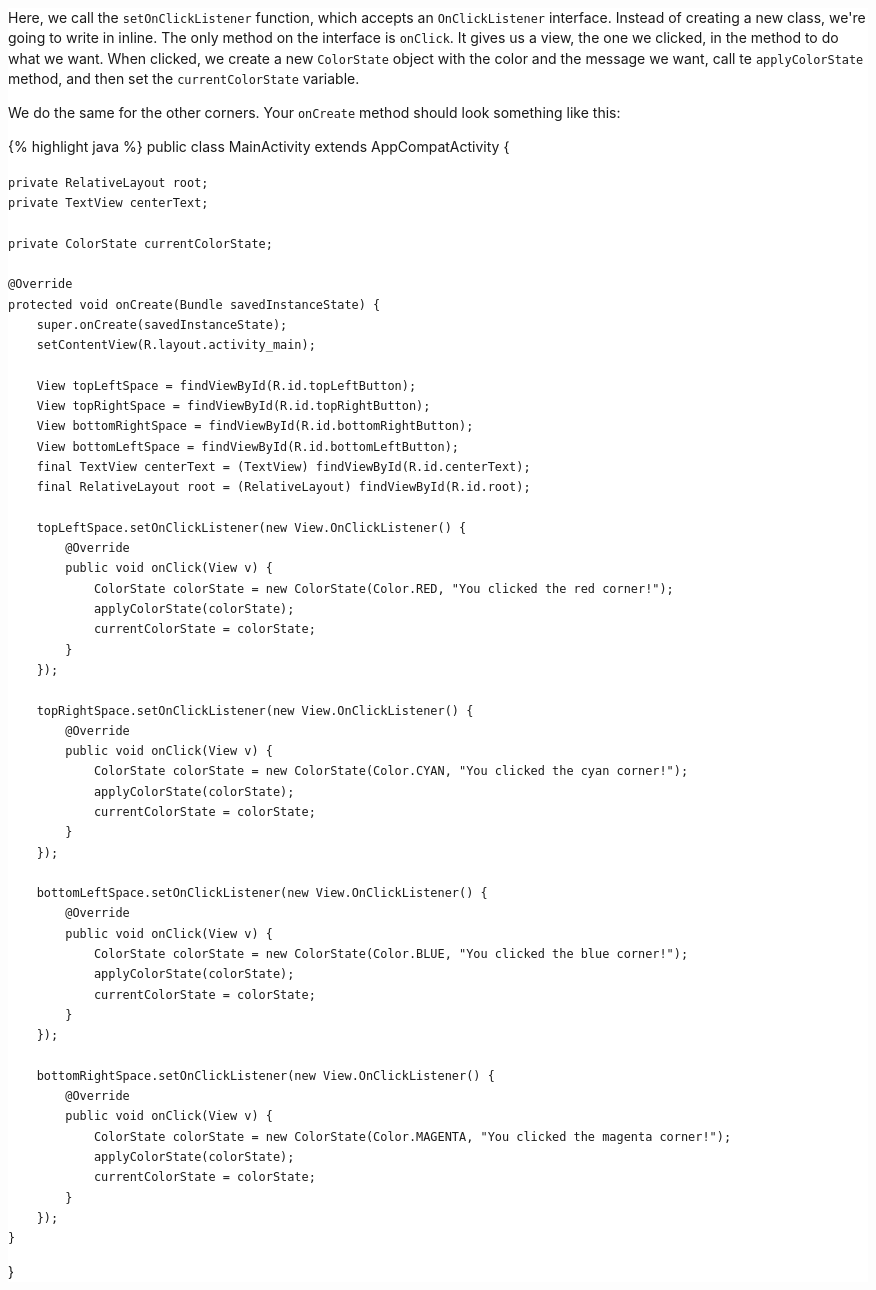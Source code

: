 Here, we call the `setOnClickListener` function, which accepts an `OnClickListener` interface. Instead of creating
a new class, we're going to write in inline. The only method on the interface is `onClick`. It gives us a view,
the one we clicked, in the method to do what we want. When clicked, we create a new `ColorState` object with the 
color and the message we want, call te `applyColorState` method, and then set the `currentColorState` variable.
  
We do the same for the other corners. Your `onCreate` method should look something like this:  
  
{% highlight java %}
public class MainActivity extends AppCompatActivity {

    private RelativeLayout root;
    private TextView centerText;

    private ColorState currentColorState;

    @Override
    protected void onCreate(Bundle savedInstanceState) {
        super.onCreate(savedInstanceState);
        setContentView(R.layout.activity_main);

        View topLeftSpace = findViewById(R.id.topLeftButton);
        View topRightSpace = findViewById(R.id.topRightButton);
        View bottomRightSpace = findViewById(R.id.bottomRightButton);
        View bottomLeftSpace = findViewById(R.id.bottomLeftButton);
        final TextView centerText = (TextView) findViewById(R.id.centerText);
        final RelativeLayout root = (RelativeLayout) findViewById(R.id.root);

        topLeftSpace.setOnClickListener(new View.OnClickListener() {
            @Override
            public void onClick(View v) {
                ColorState colorState = new ColorState(Color.RED, "You clicked the red corner!");
                applyColorState(colorState);
                currentColorState = colorState;
            }
        });

        topRightSpace.setOnClickListener(new View.OnClickListener() {
            @Override
            public void onClick(View v) {
                ColorState colorState = new ColorState(Color.CYAN, "You clicked the cyan corner!");
                applyColorState(colorState);
                currentColorState = colorState;
            }
        });

        bottomLeftSpace.setOnClickListener(new View.OnClickListener() {
            @Override
            public void onClick(View v) {
                ColorState colorState = new ColorState(Color.BLUE, "You clicked the blue corner!");
                applyColorState(colorState);
                currentColorState = colorState;
            }
        });

        bottomRightSpace.setOnClickListener(new View.OnClickListener() {
            @Override
            public void onClick(View v) {
                ColorState colorState = new ColorState(Color.MAGENTA, "You clicked the magenta corner!");
                applyColorState(colorState);
                currentColorState = colorState;
            }
        });
    }
}